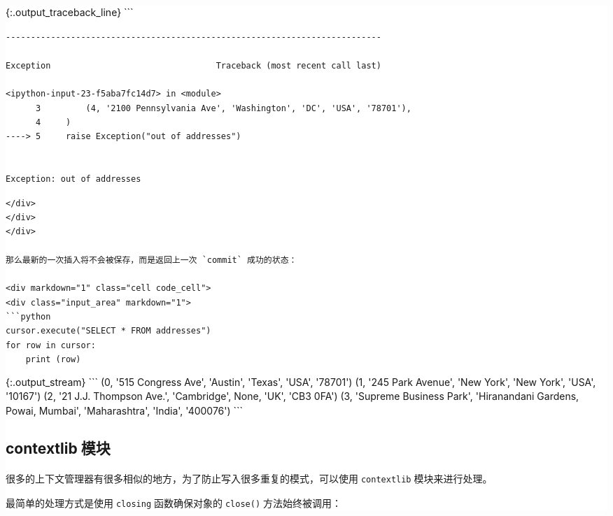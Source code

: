 <div class="output_wrapper" markdown="1">
<div class="output_subarea" markdown="1">
{:.output_traceback_line}
```

    ---------------------------------------------------------------------------

    Exception                                 Traceback (most recent call last)

    <ipython-input-23-f5aba7fc14d7> in <module>
          3         (4, '2100 Pennsylvania Ave', 'Washington', 'DC', 'USA', '78701'),
          4     )
    ----> 5     raise Exception("out of addresses")
    

    Exception: out of addresses


```
</div>
</div>
</div>

那么最新的一次插入将不会被保存，而是返回上一次 `commit` 成功的状态：

<div markdown="1" class="cell code_cell">
<div class="input_area" markdown="1">
```python
cursor.execute("SELECT * FROM addresses")
for row in cursor:
    print (row)
```
</div>

<div class="output_wrapper" markdown="1">
<div class="output_subarea" markdown="1">
{:.output_stream}
```
(0, '515 Congress Ave', 'Austin', 'Texas', 'USA', '78701')
(1, '245 Park Avenue', 'New York', 'New York', 'USA', '10167')
(2, '21 J.J. Thompson Ave.', 'Cambridge', None, 'UK', 'CB3 0FA')
(3, 'Supreme Business Park', 'Hiranandani Gardens, Powai, Mumbai', 'Maharashtra', 'India', '400076')
```
</div>
</div>
</div>

## contextlib 模块

很多的上下文管理器有很多相似的地方，为了防止写入很多重复的模式，可以使用 `contextlib` 模块来进行处理。

最简单的处理方式是使用 `closing` 函数确保对象的 `close()` 方法始终被调用：
